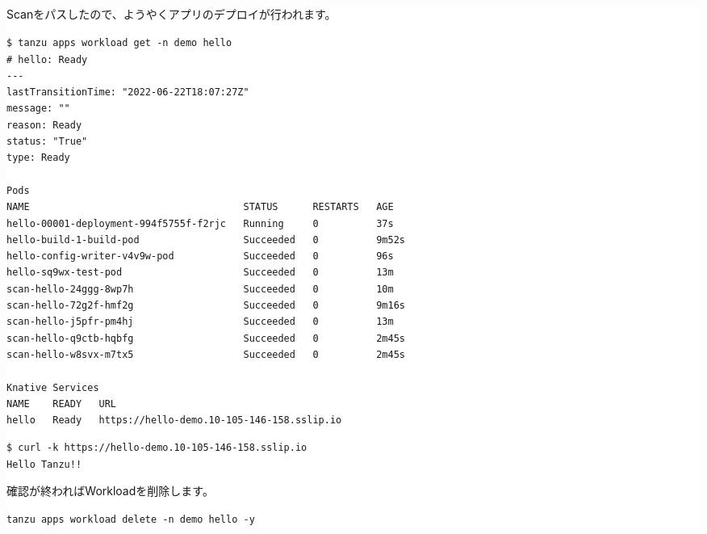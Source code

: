 Scanをパスしたので、ようやくアプリのデプロイが行われます。

```
$ tanzu apps workload get -n demo hello
# hello: Ready
---
lastTransitionTime: "2022-06-22T18:07:27Z"
message: ""
reason: Ready
status: "True"
type: Ready

Pods
NAME                                     STATUS      RESTARTS   AGE
hello-00001-deployment-994f5755f-f2rjc   Running     0          37s
hello-build-1-build-pod                  Succeeded   0          9m52s
hello-config-writer-v4v9w-pod            Succeeded   0          96s
hello-sq9wx-test-pod                     Succeeded   0          13m
scan-hello-24ggg-8wp7h                   Succeeded   0          10m
scan-hello-72g2f-hmf2g                   Succeeded   0          9m16s
scan-hello-j5pfr-pm4hj                   Succeeded   0          13m
scan-hello-q9ctb-hqbfg                   Succeeded   0          2m45s
scan-hello-w8svx-m7tx5                   Succeeded   0          2m45s

Knative Services
NAME    READY   URL
hello   Ready   https://hello-demo.10-105-146-158.sslip.io
```

```
$ curl -k https://hello-demo.10-105-146-158.sslip.io
Hello Tanzu!!
```

確認が終わればWorkloadを削除します。

```
tanzu apps workload delete -n demo hello -y
```
